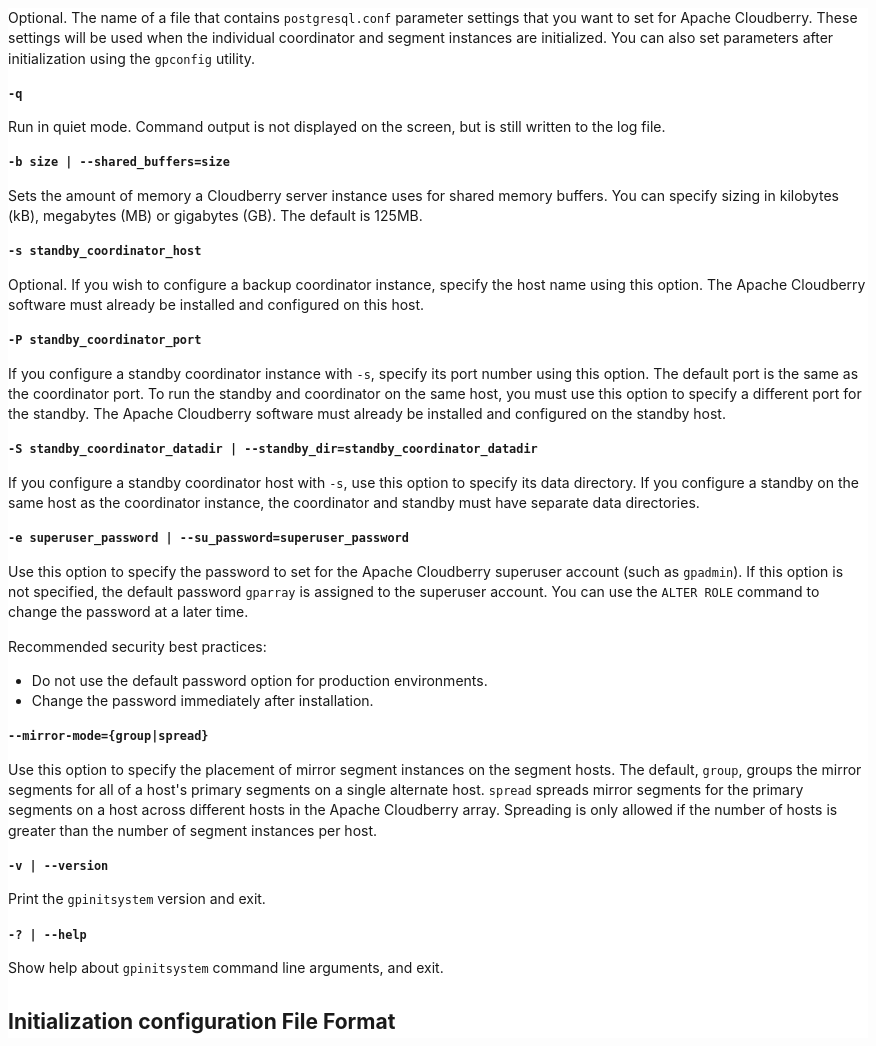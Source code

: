 Optional. The name of a file that contains `postgresql.conf` parameter settings that you want to set for Apache Cloudberry. These settings will be used when the individual coordinator and segment instances are initialized. You can also set parameters after initialization using the `gpconfig` utility.

**`-q`**

Run in quiet mode. Command output is not displayed on the screen, but is still written to the log file.

**`-b size | --shared_buffers=size`**

Sets the amount of memory a Cloudberry server instance uses for shared memory buffers. You can specify sizing in kilobytes (kB), megabytes (MB) or gigabytes (GB). The default is 125MB.

**`-s standby_coordinator_host`**

Optional. If you wish to configure a backup coordinator instance, specify the host name using this option. The Apache Cloudberry software must already be installed and configured on this host.

**`-P standby_coordinator_port`**

If you configure a standby coordinator instance with `-s`, specify its port number using this option. The default port is the same as the coordinator port. To run the standby and coordinator on the same host, you must use this option to specify a different port for the standby. The Apache Cloudberry software must already be installed and configured on the standby host.

**`-S standby_coordinator_datadir | --standby_dir=standby_coordinator_datadir`**

If you configure a standby coordinator host with `-s`, use this option to specify its data directory. If you configure a standby on the same host as the coordinator instance, the coordinator and standby must have separate data directories.

**`-e superuser_password | --su_password=superuser_password`**

Use this option to specify the password to set for the Apache Cloudberry superuser account (such as `gpadmin`). If this option is not specified, the default password `gparray` is assigned to the superuser account. You can use the `ALTER ROLE` command to change the password at a later time.

Recommended security best practices:

- Do not use the default password option for production environments.
- Change the password immediately after installation.

**`--mirror-mode={group|spread}`**

Use this option to specify the placement of mirror segment instances on the segment hosts. The default, `group`, groups the mirror segments for all of a host's primary segments on a single alternate host. `spread` spreads mirror segments for the primary segments on a host across different hosts in the Apache Cloudberry array. Spreading is only allowed if the number of hosts is greater than the number of segment instances per host.

**`-v | --version`**

Print the `gpinitsystem` version and exit.

**`-? | --help`**

Show help about `gpinitsystem` command line arguments, and exit.

## Initialization configuration File Format
